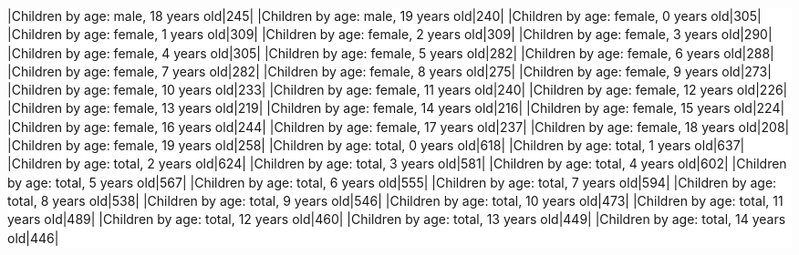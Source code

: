 |Children by age: male, 18 years old|245|
|Children by age: male, 19 years old|240|
|Children by age: female, 0 years old|305|
|Children by age: female, 1 years old|309|
|Children by age: female, 2 years old|309|
|Children by age: female, 3 years old|290|
|Children by age: female, 4 years old|305|
|Children by age: female, 5 years old|282|
|Children by age: female, 6 years old|288|
|Children by age: female, 7 years old|282|
|Children by age: female, 8 years old|275|
|Children by age: female, 9 years old|273|
|Children by age: female, 10 years old|233|
|Children by age: female, 11 years old|240|
|Children by age: female, 12 years old|226|
|Children by age: female, 13 years old|219|
|Children by age: female, 14 years old|216|
|Children by age: female, 15 years old|224|
|Children by age: female, 16 years old|244|
|Children by age: female, 17 years old|237|
|Children by age: female, 18 years old|208|
|Children by age: female, 19 years old|258|
|Children by age: total, 0 years old|618|
|Children by age: total, 1 years old|637|
|Children by age: total, 2 years old|624|
|Children by age: total, 3 years old|581|
|Children by age: total, 4 years old|602|
|Children by age: total, 5 years old|567|
|Children by age: total, 6 years old|555|
|Children by age: total, 7 years old|594|
|Children by age: total, 8 years old|538|
|Children by age: total, 9 years old|546|
|Children by age: total, 10 years old|473|
|Children by age: total, 11 years old|489|
|Children by age: total, 12 years old|460|
|Children by age: total, 13 years old|449|
|Children by age: total, 14 years old|446|